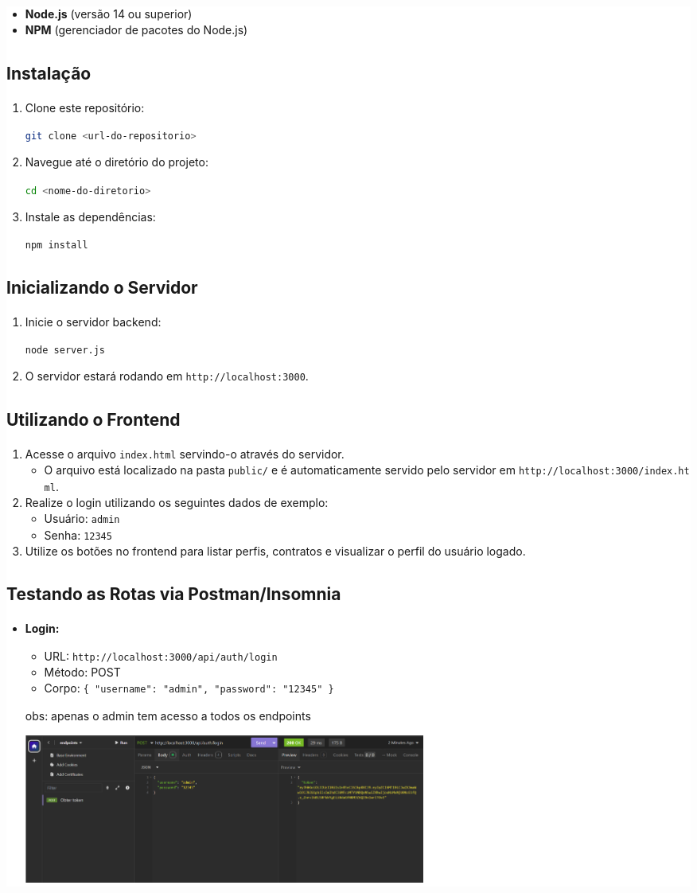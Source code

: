 - **Node.js** (versão 14 ou superior)
- **NPM** (gerenciador de pacotes do Node.js)

## Instalação
1. Clone este repositório:
   ```bash
   git clone <url-do-repositorio>
   ```
2. Navegue até o diretório do projeto:
   ```bash
   cd <nome-do-diretorio>
   ```
3. Instale as dependências:
   ```bash
   npm install
   ```

## Inicializando o Servidor
1. Inicie o servidor backend:
   ```bash
   node server.js
   ```
2. O servidor estará rodando em `http://localhost:3000`.

## Utilizando o Frontend
1. Acesse o arquivo `index.html` servindo-o através do servidor.
   - O arquivo está localizado na pasta `public/` e é automaticamente servido pelo servidor em `http://localhost:3000/index.html`.
2. Realize o login utilizando os seguintes dados de exemplo:
   - Usuário: `admin`
   - Senha: `12345`
3. Utilize os botões no frontend para listar perfis, contratos e visualizar o perfil do usuário logado.

## Testando as Rotas via Postman/Insomnia
 
- **Login:**
  - URL: `http://localhost:3000/api/auth/login`
  - Método: POST
  - Corpo: `{ "username": "admin", "password": "12345" }`
   
   obs: apenas o admin tem acesso a todos os endpoints
   
   <img src="images/obter token.png" alt="obter token" width="500"/>
 